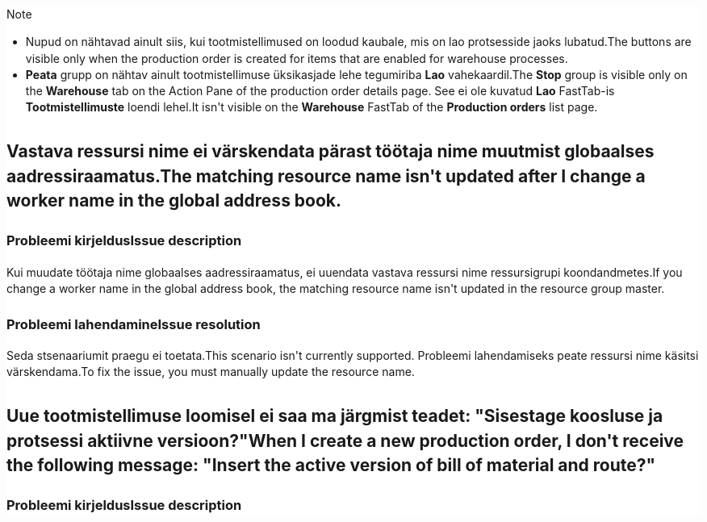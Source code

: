 > [!NOTE]
>
> - <span data-ttu-id="3270b-122">Nupud on nähtavad ainult siis, kui tootmistellimused on loodud kaubale, mis on lao protsesside jaoks lubatud.</span><span class="sxs-lookup"><span data-stu-id="3270b-122">The buttons are visible only when the production order is created for items that are enabled for warehouse processes.</span></span>
> - <span data-ttu-id="3270b-123">**Peata** grupp on nähtav ainult tootmistellimuse üksikasjade lehe tegumiriba **Lao** vahekaardil.</span><span class="sxs-lookup"><span data-stu-id="3270b-123">The **Stop** group is visible only on the **Warehouse** tab on the Action Pane of the production order details page.</span></span> <span data-ttu-id="3270b-124">See ei ole kuvatud **Lao** FastTab-is **Tootmistellimuste** loendi lehel.</span><span class="sxs-lookup"><span data-stu-id="3270b-124">It isn't visible on the **Warehouse** FastTab of the **Production orders** list page.</span></span>

## <a name="the-matching-resource-name-isnt-updated-after-i-change-a-worker-name-in-the-global-address-book"></a><span data-ttu-id="3270b-125">Vastava ressursi nime ei värskendata pärast töötaja nime muutmist globaalses aadressiraamatus.</span><span class="sxs-lookup"><span data-stu-id="3270b-125">The matching resource name isn't updated after I change a worker name in the global address book.</span></span>

### <a name="issue-description"></a><span data-ttu-id="3270b-126">Probleemi kirjeldus</span><span class="sxs-lookup"><span data-stu-id="3270b-126">Issue description</span></span>

<span data-ttu-id="3270b-127">Kui muudate töötaja nime globaalses aadressiraamatus, ei uuendata vastava ressursi nime ressursigrupi koondandmetes.</span><span class="sxs-lookup"><span data-stu-id="3270b-127">If you change a worker name in the global address book, the matching resource name isn't updated in the resource group master.</span></span>

### <a name="issue-resolution"></a><span data-ttu-id="3270b-128">Probleemi lahendamine</span><span class="sxs-lookup"><span data-stu-id="3270b-128">Issue resolution</span></span>

<span data-ttu-id="3270b-129">Seda stsenaariumit praegu ei toetata.</span><span class="sxs-lookup"><span data-stu-id="3270b-129">This scenario isn't currently supported.</span></span> <span data-ttu-id="3270b-130">Probleemi lahendamiseks peate ressursi nime käsitsi värskendama.</span><span class="sxs-lookup"><span data-stu-id="3270b-130">To fix the issue, you must manually update the resource name.</span></span>

## <a name="when-i-create-a-new-production-order-i-dont-receive-the-following-message-insert-the-active-version-of-bill-of-material-and-route"></a><span data-ttu-id="3270b-131">Uue tootmistellimuse loomisel ei saa ma järgmist teadet: "Sisestage koosluse ja protsessi aktiivne versioon?"</span><span class="sxs-lookup"><span data-stu-id="3270b-131">When I create a new production order, I don't receive the following message: "Insert the active version of bill of material and route?"</span></span>

### <a name="issue-description"></a><span data-ttu-id="3270b-132">Probleemi kirjeldus</span><span class="sxs-lookup"><span data-stu-id="3270b-132">Issue description</span></span>
